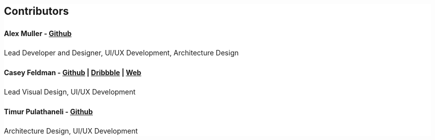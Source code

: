## Contributors
#### Alex Muller - [Github](https://github.com/asm09fsu)
Lead Developer and Designer, UI/UX Development, Architecture Design

#### Casey Feldman - [Github](https://github.com/ligerxx) | [Dribbble](https://dribbble.com/ligerxx) | [Web](http://www.caseyfeldman.me)
Lead Visual Design, UI/UX Development

#### Timur Pulathaneli - [Github](https://github.com/tpulatha)
Architecture Design, UI/UX Development
